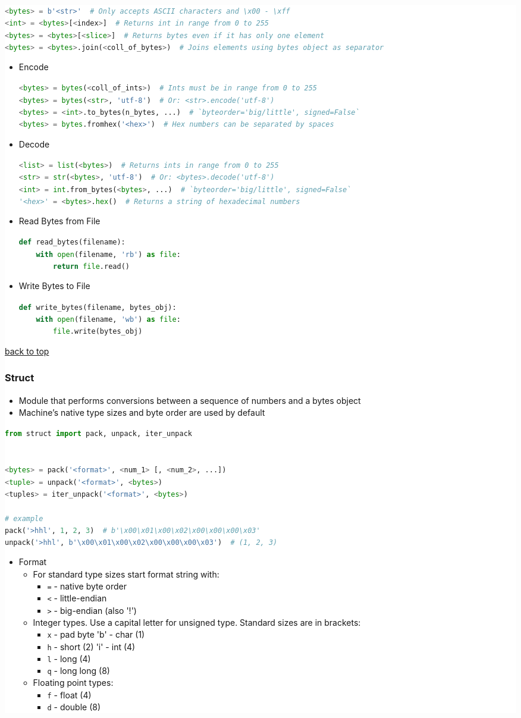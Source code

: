 ```python
<bytes> = b'<str>'  # Only accepts ASCII characters and \x00 - \xff
<int> = <bytes>[<index>]  # Returns int in range from 0 to 255
<bytes> = <bytes>[<slice>]  # Returns bytes even if it has only one element
<bytes> = <bytes>.join(<coll_of_bytes>)  # Joins elements using bytes object as separator
```

- Encode
  ```python
  <bytes> = bytes(<coll_of_ints>)  # Ints must be in range from 0 to 255
  <bytes> = bytes(<str>, 'utf-8')  # Or: <str>.encode('utf-8')
  <bytes> = <int>.to_bytes(n_bytes, ...)  # `byteorder='big/little', signed=False`
  <bytes> = bytes.fromhex('<hex>')  # Hex numbers can be separated by spaces
  ```
- Decode
  ```python
  <list> = list(<bytes>)  # Returns ints in range from 0 to 255
  <str> = str(<bytes>, 'utf-8')  # Or: <bytes>.decode('utf-8')
  <int> = int.from_bytes(<bytes>, ...)  # `byteorder='big/little', signed=False`
  '<hex>' = <bytes>.hex()  # Returns a string of hexadecimal numbers
  ```
- Read Bytes from File
  ```python
  def read_bytes(filename):
      with open(filename, 'rb') as file:
          return file.read()
  ```
- Write Bytes to File
  ```python
  def write_bytes(filename, bytes_obj):
      with open(filename, 'wb') as file:
          file.write(bytes_obj)
  ```

[back to top](#table-of-contents)

### Struct

- Module that performs conversions between a sequence of numbers and a bytes object
- Machine’s native type sizes and byte order are used by default

```python
from struct import pack, unpack, iter_unpack


<bytes> = pack('<format>', <num_1> [, <num_2>, ...])
<tuple> = unpack('<format>', <bytes>)
<tuples> = iter_unpack('<format>', <bytes>)

# example
pack('>hhl', 1, 2, 3)  # b'\x00\x01\x00\x02\x00\x00\x00\x03'
unpack('>hhl', b'\x00\x01\x00\x02\x00\x00\x00\x03')  # (1, 2, 3)
```

- Format
  - For standard type sizes start format string with:
    - `=` - native byte order
    - `<` - little-endian
    - `>` - big-endian (also '!')
  - Integer types. Use a capital letter for unsigned type. Standard sizes are in brackets:
    - `x` - pad byte 'b' - char (1)
    - `h` - short (2) 'i' - int (4)
    - `l` - long (4)
    - `q` - long long (8)
  - Floating point types:
    - `f` - float (4)
    - `d` - double (8)
